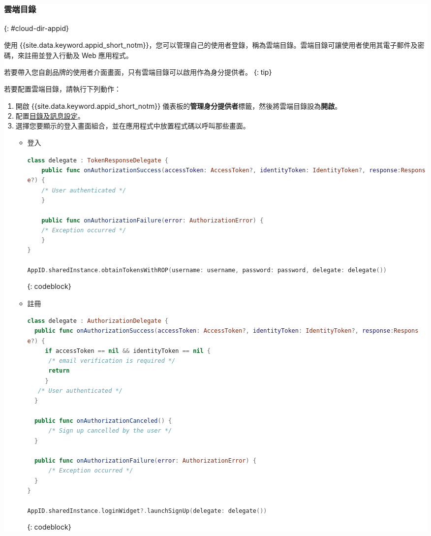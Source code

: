 
### 雲端目錄
{: #cloud-dir-appid}

使用 {{site.data.keyword.appid_short_notm}}，您可以管理自己的使用者登錄，稱為雲端目錄。雲端目錄可讓使用者使用其電子郵件及密碼，來註冊並登入行動及 Web 應用程式。

若要帶入您自創品牌的使用者介面畫面，只有雲端目錄可以啟用作為身分提供者。
{: tip}

若要配置雲端目錄，請執行下列動作：

1. 開啟 {{site.data.keyword.appid_short_notm}} 儀表板的**管理身分提供者**標籤，然後將雲端目錄設為**開啟**。
2. 配置[目錄及訊息設定](/docs/services/appid/cloud-drectory.html)。
4. 選擇您要顯示的登入畫面組合，並在應用程式中放置程式碼以呼叫那些畫面。
    * 登入
        ```swift
        class delegate : TokenResponseDelegate {
            public func onAuthorizationSuccess(accessToken: AccessToken?, identityToken: IdentityToken?, response:Response?) {
            /* User authenticated */
            }

            public func onAuthorizationFailure(error: AuthorizationError) {
            /* Exception occurred */
            }
        }

        AppID.sharedInstance.obtainTokensWithROP(username: username, password: password, delegate: delegate())
        ```
        {: codeblock}

    * 註冊
        ```swift
        class delegate : AuthorizationDelegate {
          public func onAuthorizationSuccess(accessToken: AccessToken?, identityToken: IdentityToken?, response:Response?) {
             if accessToken == nil && identityToken == nil {
              /* email verification is required */
              return
             }
           /* User authenticated */
          }

          public func onAuthorizationCanceled() {
              /* Sign up cancelled by the user */
          }

          public func onAuthorizationFailure(error: AuthorizationError) {
              /* Exception occurred */
          }
        }

        AppID.sharedInstance.loginWidget?.launchSignUp(delegate: delegate())
        ```
        {: codeblock}
